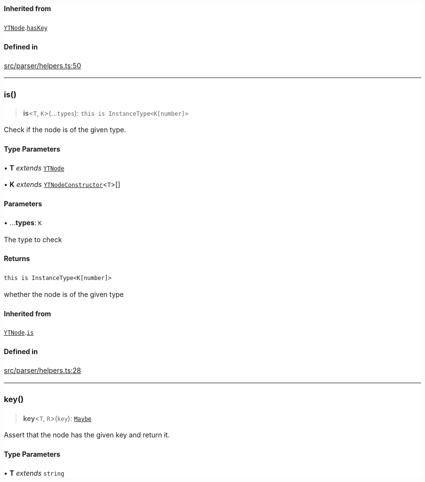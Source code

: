 #### Inherited from

[`YTNode`](../namespaces/Helpers/classes/YTNode.md).[`hasKey`](../namespaces/Helpers/classes/YTNode.md#haskey)

#### Defined in

[src/parser/helpers.ts:50](https://github.com/LuanRT/YouTube.js/blob/e54e499ff553dab51e6d9d1aebc090b50fec29ba/src/parser/helpers.ts#L50)

***

### is()

> **is**\<`T`, `K`\>(...`types`): `this is InstanceType<K[number]>`

Check if the node is of the given type.

#### Type Parameters

• **T** *extends* [`YTNode`](../namespaces/Helpers/classes/YTNode.md)

• **K** *extends* [`YTNodeConstructor`](../namespaces/Helpers/interfaces/YTNodeConstructor.md)\<`T`\>[]

#### Parameters

• ...**types**: `K`

The type to check

#### Returns

`this is InstanceType<K[number]>`

whether the node is of the given type

#### Inherited from

[`YTNode`](../namespaces/Helpers/classes/YTNode.md).[`is`](../namespaces/Helpers/classes/YTNode.md#is)

#### Defined in

[src/parser/helpers.ts:28](https://github.com/LuanRT/YouTube.js/blob/e54e499ff553dab51e6d9d1aebc090b50fec29ba/src/parser/helpers.ts#L28)

***

### key()

> **key**\<`T`, `R`\>(`key`): [`Maybe`](../namespaces/Helpers/classes/Maybe.md)

Assert that the node has the given key and return it.

#### Type Parameters

• **T** *extends* `string`
